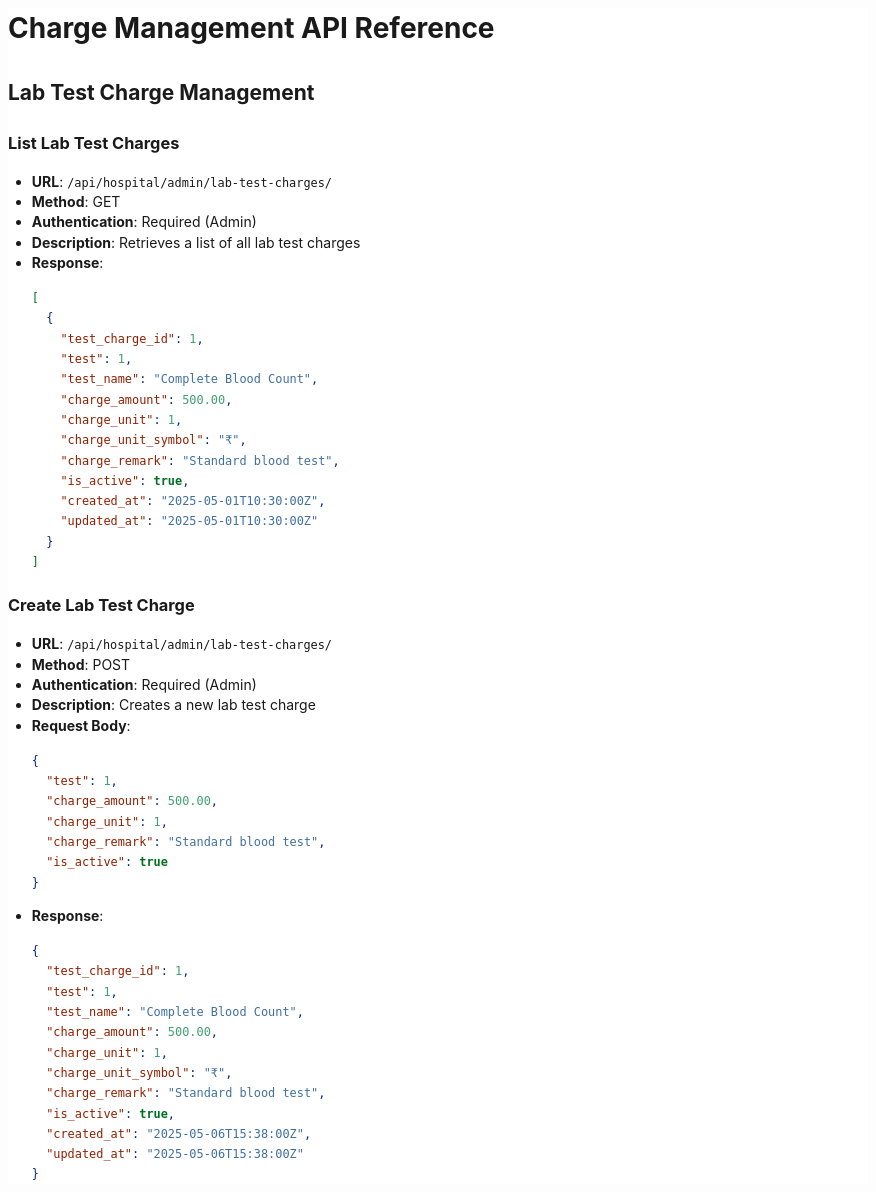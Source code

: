 # Charge Management API Reference

## Lab Test Charge Management

### List Lab Test Charges

- **URL**: `/api/hospital/admin/lab-test-charges/`
- **Method**: GET
- **Authentication**: Required (Admin)
- **Description**: Retrieves a list of all lab test charges
- **Response**: 
  ```json
  [
    {
      "test_charge_id": 1,
      "test": 1,
      "test_name": "Complete Blood Count",
      "charge_amount": 500.00,
      "charge_unit": 1,
      "charge_unit_symbol": "₹",
      "charge_remark": "Standard blood test",
      "is_active": true,
      "created_at": "2025-05-01T10:30:00Z",
      "updated_at": "2025-05-01T10:30:00Z"
    }
  ]
  ```

### Create Lab Test Charge

- **URL**: `/api/hospital/admin/lab-test-charges/`
- **Method**: POST
- **Authentication**: Required (Admin)
- **Description**: Creates a new lab test charge
- **Request Body**:
  ```json
  {
    "test": 1,
    "charge_amount": 500.00,
    "charge_unit": 1,
    "charge_remark": "Standard blood test",
    "is_active": true
  }
  ```
- **Response**: 
  ```json
  {
    "test_charge_id": 1,
    "test": 1,
    "test_name": "Complete Blood Count",
    "charge_amount": 500.00,
    "charge_unit": 1,
    "charge_unit_symbol": "₹",
    "charge_remark": "Standard blood test",
    "is_active": true,
    "created_at": "2025-05-06T15:38:00Z",
    "updated_at": "2025-05-06T15:38:00Z"
  }
  ```
